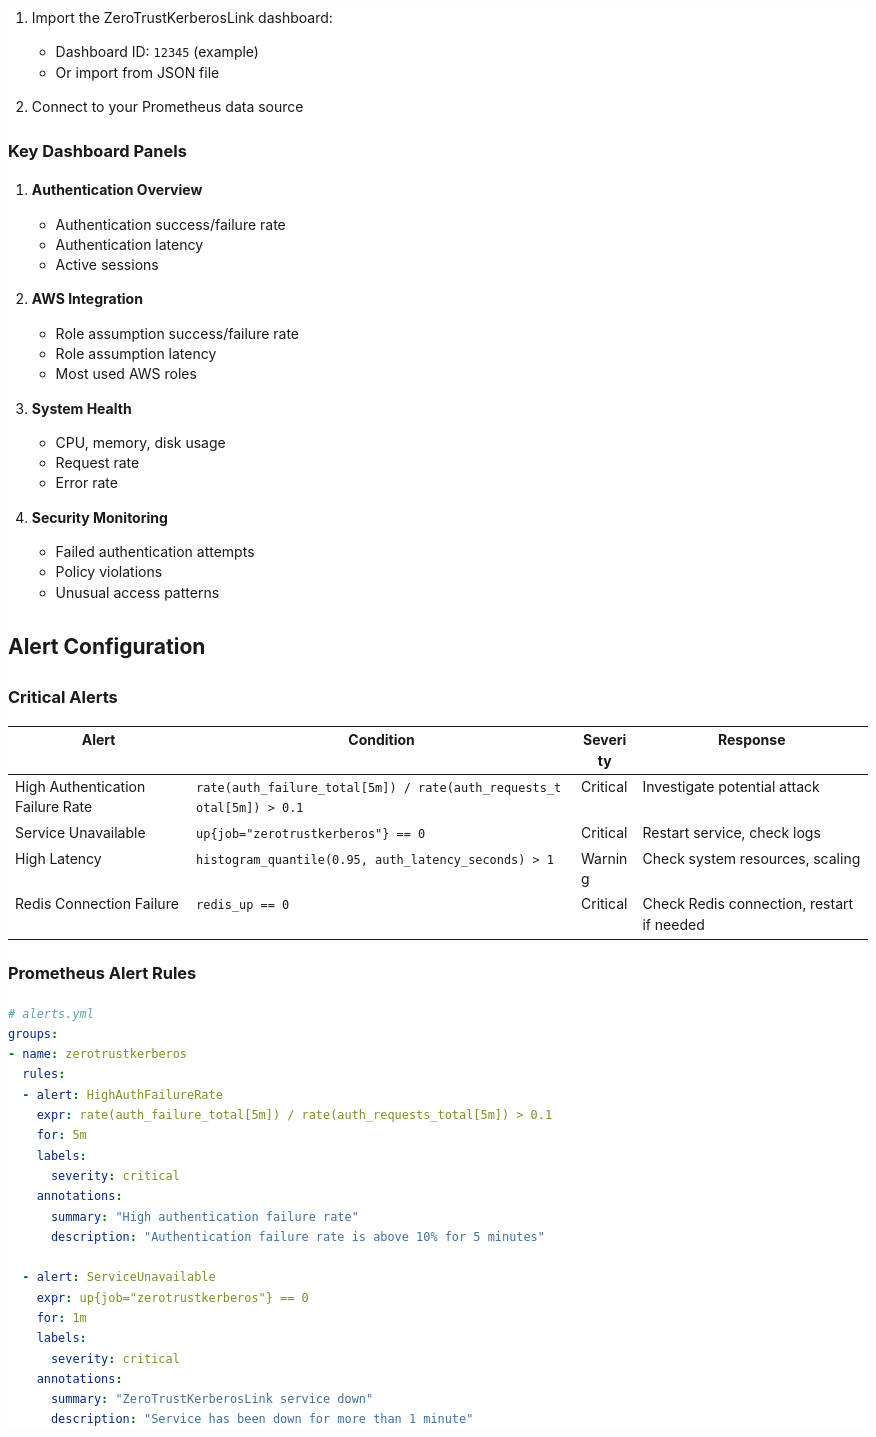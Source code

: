 1. Import the ZeroTrustKerberosLink dashboard:
   - Dashboard ID: `12345` (example)
   - Or import from JSON file

2. Connect to your Prometheus data source

### Key Dashboard Panels

1. **Authentication Overview**
   - Authentication success/failure rate
   - Authentication latency
   - Active sessions

2. **AWS Integration**
   - Role assumption success/failure rate
   - Role assumption latency
   - Most used AWS roles

3. **System Health**
   - CPU, memory, disk usage
   - Request rate
   - Error rate

4. **Security Monitoring**
   - Failed authentication attempts
   - Policy violations
   - Unusual access patterns

## Alert Configuration

### Critical Alerts

| Alert | Condition | Severity | Response |
|-------|-----------|----------|----------|
| High Authentication Failure Rate | `rate(auth_failure_total[5m]) / rate(auth_requests_total[5m]) > 0.1` | Critical | Investigate potential attack |
| Service Unavailable | `up{job="zerotrustkerberos"} == 0` | Critical | Restart service, check logs |
| High Latency | `histogram_quantile(0.95, auth_latency_seconds) > 1` | Warning | Check system resources, scaling |
| Redis Connection Failure | `redis_up == 0` | Critical | Check Redis connection, restart if needed |

### Prometheus Alert Rules

```yaml
# alerts.yml
groups:
- name: zerotrustkerberos
  rules:
  - alert: HighAuthFailureRate
    expr: rate(auth_failure_total[5m]) / rate(auth_requests_total[5m]) > 0.1
    for: 5m
    labels:
      severity: critical
    annotations:
      summary: "High authentication failure rate"
      description: "Authentication failure rate is above 10% for 5 minutes"

  - alert: ServiceUnavailable
    expr: up{job="zerotrustkerberos"} == 0
    for: 1m
    labels:
      severity: critical
    annotations:
      summary: "ZeroTrustKerberosLink service down"
      description: "Service has been down for more than 1 minute"
```